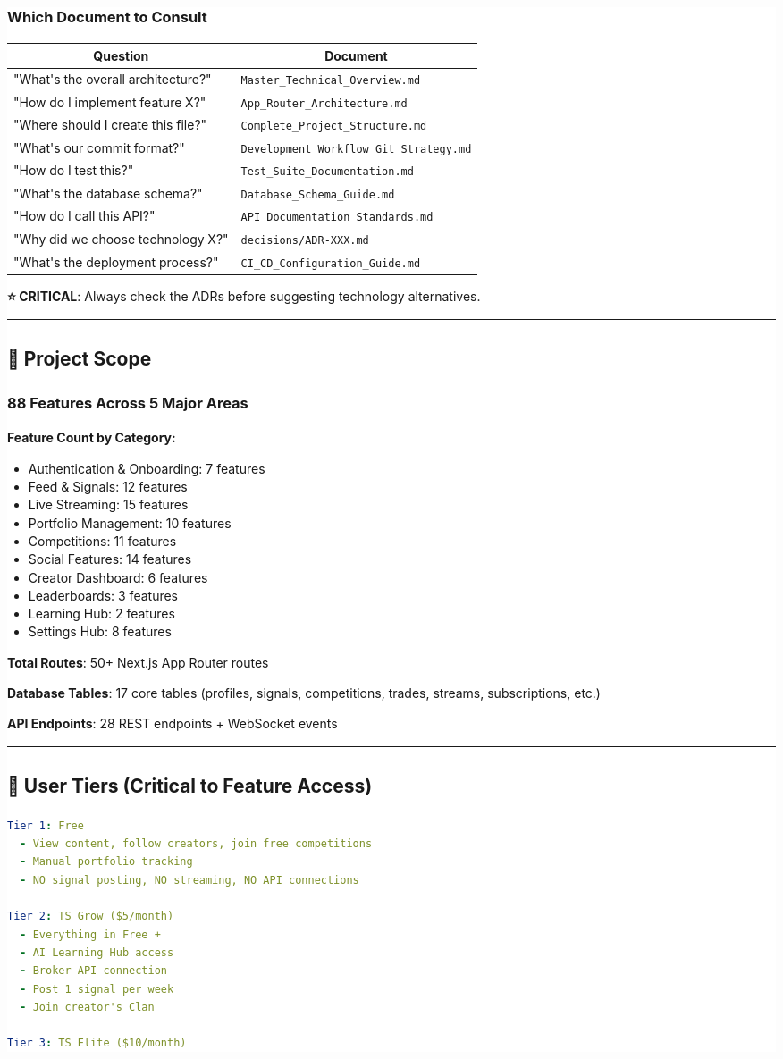 ### Which Document to Consult

| Question | Document |
|----------|----------|
| "What's the overall architecture?" | `Master_Technical_Overview.md` |
| "How do I implement feature X?" | `App_Router_Architecture.md` |
| "Where should I create this file?" | `Complete_Project_Structure.md` |
| "What's our commit format?" | `Development_Workflow_Git_Strategy.md` |
| "How do I test this?" | `Test_Suite_Documentation.md` |
| "What's the database schema?" | `Database_Schema_Guide.md` |
| "How do I call this API?" | `API_Documentation_Standards.md` |
| "Why did we choose technology X?" | `decisions/ADR-XXX.md` |
| "What's the deployment process?" | `CI_CD_Configuration_Guide.md` |

**⭐ CRITICAL**: Always check the ADRs before suggesting technology alternatives.

---

## 🎯 Project Scope

### 88 Features Across 5 Major Areas

**Feature Count by Category:**
- Authentication & Onboarding: 7 features
- Feed & Signals: 12 features
- Live Streaming: 15 features
- Portfolio Management: 10 features
- Competitions: 11 features
- Social Features: 14 features
- Creator Dashboard: 6 features
- Leaderboards: 3 features
- Learning Hub: 2 features
- Settings Hub: 8 features

**Total Routes**: 50+ Next.js App Router routes

**Database Tables**: 17 core tables (profiles, signals, competitions, trades, streams, subscriptions, etc.)

**API Endpoints**: 28 REST endpoints + WebSocket events

---

## 👥 User Tiers (Critical to Feature Access)

```yaml
Tier 1: Free
  - View content, follow creators, join free competitions
  - Manual portfolio tracking
  - NO signal posting, NO streaming, NO API connections

Tier 2: TS Grow ($5/month)
  - Everything in Free +
  - AI Learning Hub access
  - Broker API connection
  - Post 1 signal per week
  - Join creator's Clan

Tier 3: TS Elite ($10/month)
```